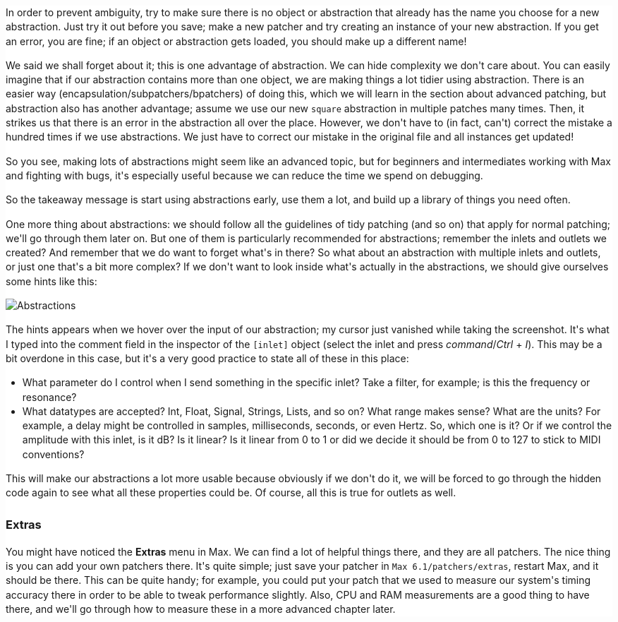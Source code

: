 In order to prevent ambiguity, try to make sure there is no object or abstraction that already has the name you choose for a new abstraction. Just try it out before you save; make a new patcher and try creating an instance of your new abstraction. If you get an error, you are fine; if an object or abstraction gets loaded, you should make up a different name!

We said we shall forget about it; this is one advantage of abstraction. We can hide complexity we don't care about. You can easily imagine that if our abstraction contains more than one object, we are making things a lot tidier using abstraction. There is an easier way (encapsulation/subpatchers/bpatchers) of doing this, which we will learn in the section about advanced patching, but abstraction also has another advantage; assume we use our new `square` abstraction in multiple patches many times. Then, it strikes us that there is an error in the abstraction all over the place. However, we don't have to (in fact, can't) correct the mistake a hundred times if we use abstractions. We just have to correct our mistake in the original file and all instances get updated!

So you see, making lots of abstractions might seem like an advanced topic, but for beginners and intermediates working with Max and fighting with bugs, it's especially useful because we can reduce the time we spend on debugging.

So the takeaway message is start using abstractions early, use them a lot, and build up a library of things you need often.

One more thing about abstractions: we should follow all the guidelines of tidy patching (and so on) that apply for normal patching; we'll go through them later on. But one of them is particularly recommended for abstractions; remember the inlets and outlets we created? And remember that we do want to forget what's in there? So what about an abstraction with multiple inlets and outlets, or just one that's a bit more complex? If we don't want to look inside what's actually in the abstractions, we should give ourselves some hints like this:

![Abstractions](images/000016.jpg)

The hints appears when we hover over the input of our abstraction; my cursor just vanished while taking the screenshot. It's what I typed into the comment field in the inspector of the `[inlet]` object (select the inlet and press _command_/_Ctrl_ + _I_). This may be a bit overdone in this case, but it's a very good practice to state all of these in this place:

- What parameter do I control when I send something in the specific inlet? Take a filter, for example; is this the frequency or resonance?
- What datatypes are accepted? Int, Float, Signal, Strings, Lists, and so on? What range makes sense? What are the units? For example, a delay might be controlled in samples, milliseconds, seconds, or even Hertz. So, which one is it? Or if we control the amplitude with this inlet, is it dB? Is it linear? Is it linear from 0 to 1 or did we decide it should be from 0 to 127 to stick to MIDI conventions?

This will make our abstractions a lot more usable because obviously if we don't do it, we will be forced to go through the hidden code again to see what all these properties could be. Of course, all this is true for outlets as well.

### Extras

You might have noticed the **Extras** menu in Max. We can find a lot of helpful things there, and they are all patchers. The nice thing is you can add your own patchers there. It's quite simple; just save your patcher in `Max 6.1/patchers/extras`, restart Max, and it should be there. This can be quite handy; for example, you could put your patch that we used to measure our system's timing accuracy there in order to be able to tweak performance slightly. Also, CPU and RAM measurements are a good thing to have there, and we'll go through how to measure these in a more advanced chapter later.

